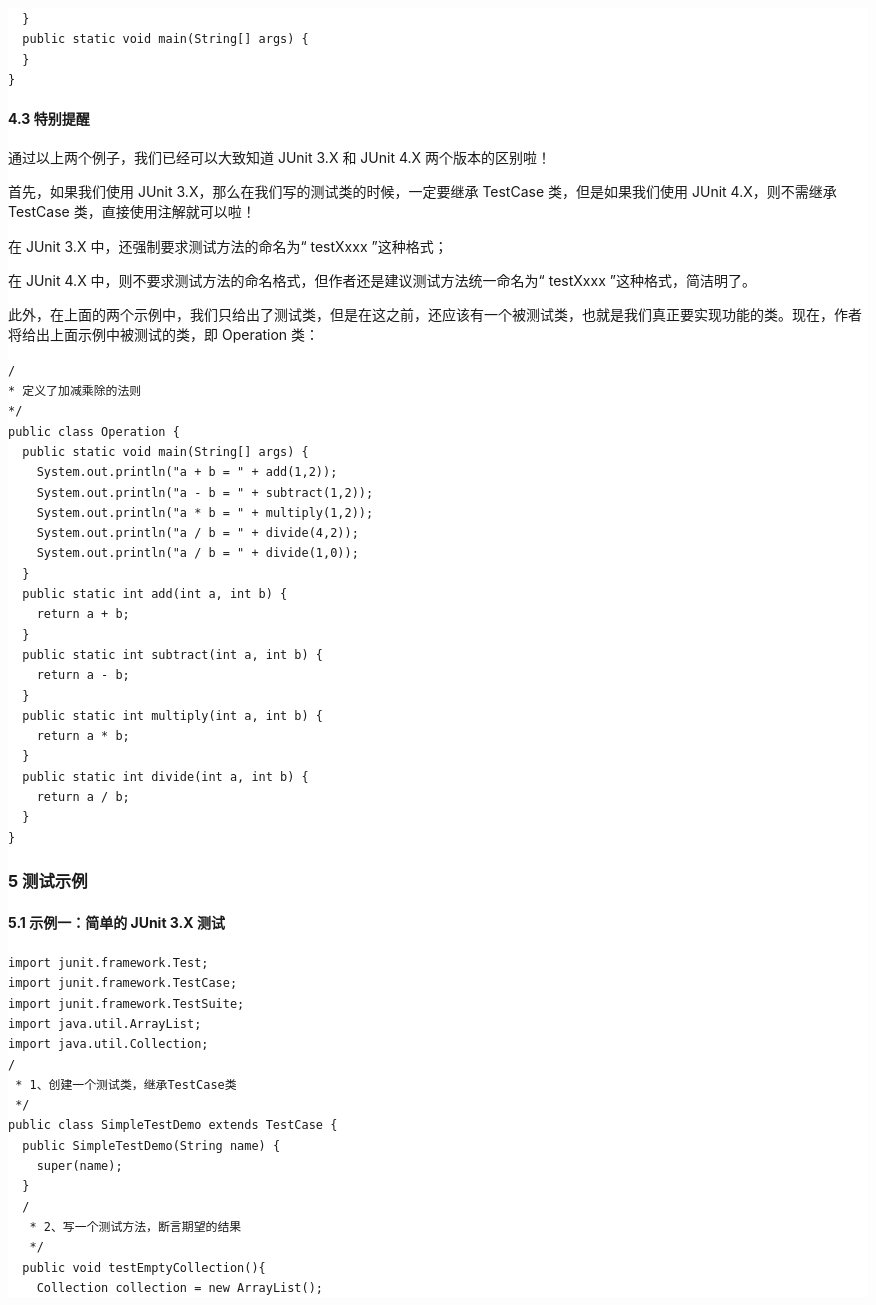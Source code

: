       }
      public static void main(String[] args) {
      }
    }




#### 4.3 特别提醒

通过以上两个例子，我们已经可以大致知道 JUnit 3.X 和 JUnit 4.X 两个版本的区别啦！

首先，如果我们使用 JUnit 3.X，那么在我们写的测试类的时候，一定要继承 TestCase 类，但是如果我们使用 JUnit 4.X，则不需继承 TestCase 类，直接使用注解就可以啦！

在 JUnit 3.X 中，还强制要求测试方法的命名为“ testXxxx ”这种格式；

在 JUnit 4.X 中，则不要求测试方法的命名格式，但作者还是建议测试方法统一命名为“ testXxxx ”这种格式，简洁明了。

此外，在上面的两个示例中，我们只给出了测试类，但是在这之前，还应该有一个被测试类，也就是我们真正要实现功能的类。现在，作者将给出上面示例中被测试的类，即 Operation 类：


    /
    * 定义了加减乘除的法则
    */
    public class Operation {
      public static void main(String[] args) {
        System.out.println("a + b = " + add(1,2));
        System.out.println("a - b = " + subtract(1,2));
        System.out.println("a * b = " + multiply(1,2));
        System.out.println("a / b = " + divide(4,2));
        System.out.println("a / b = " + divide(1,0));
      }
      public static int add(int a, int b) {
        return a + b;
      }
      public static int subtract(int a, int b) {
        return a - b;
      }
      public static int multiply(int a, int b) {
        return a * b;
      }
      public static int divide(int a, int b) {
        return a / b;
      }
    }



### 5 测试示例

#### 5.1 示例一：简单的 JUnit 3.X 测试


    import junit.framework.Test;
    import junit.framework.TestCase;
    import junit.framework.TestSuite;
    import java.util.ArrayList;
    import java.util.Collection;
    /
     * 1、创建一个测试类，继承TestCase类
     */
    public class SimpleTestDemo extends TestCase {
      public SimpleTestDemo(String name) {
        super(name);
      }
      /
       * 2、写一个测试方法，断言期望的结果
       */
      public void testEmptyCollection(){
        Collection collection = new ArrayList();